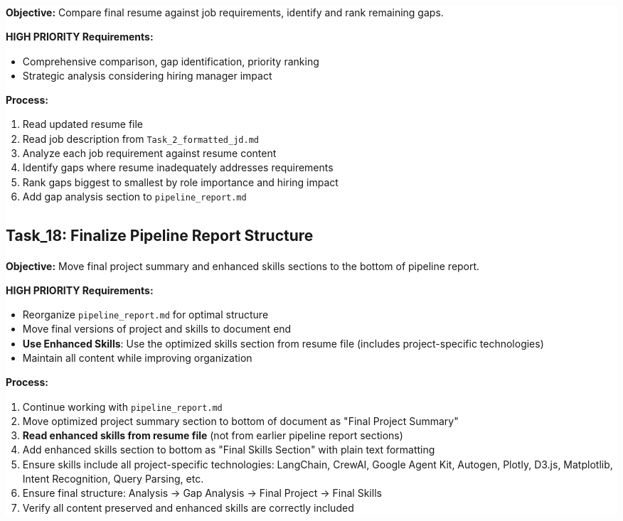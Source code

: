 **Objective:** Compare final resume against job requirements, identify and rank remaining gaps.

**HIGH PRIORITY Requirements:**
- Comprehensive comparison, gap identification, priority ranking
- Strategic analysis considering hiring manager impact

**Process:**
1. Read updated resume file
2. Read job description from `Task_2_formatted_jd.md`
3. Analyze each job requirement against resume content
4. Identify gaps where resume inadequately addresses requirements
5. Rank gaps biggest to smallest by role importance and hiring impact
6. Add gap analysis section to `pipeline_report.md`

## Task_18: Finalize Pipeline Report Structure

**Objective:** Move final project summary and enhanced skills sections to the bottom of pipeline report.

**HIGH PRIORITY Requirements:**
- Reorganize `pipeline_report.md` for optimal structure
- Move final versions of project and skills to document end
- **Use Enhanced Skills**: Use the optimized skills section from resume file (includes project-specific technologies)
- Maintain all content while improving organization

**Process:**
1. Continue working with `pipeline_report.md`
2. Move optimized project summary section to bottom of document as "Final Project Summary"
3. **Read enhanced skills from resume file** (not from earlier pipeline report sections)
4. Add enhanced skills section to bottom as "Final Skills Section" with plain text formatting
5. Ensure skills include all project-specific technologies: LangChain, CrewAI, Google Agent Kit, Autogen, Plotly, D3.js, Matplotlib, Intent Recognition, Query Parsing, etc.
6. Ensure final structure: Analysis → Gap Analysis → Final Project → Final Skills
7. Verify all content preserved and enhanced skills are correctly included

